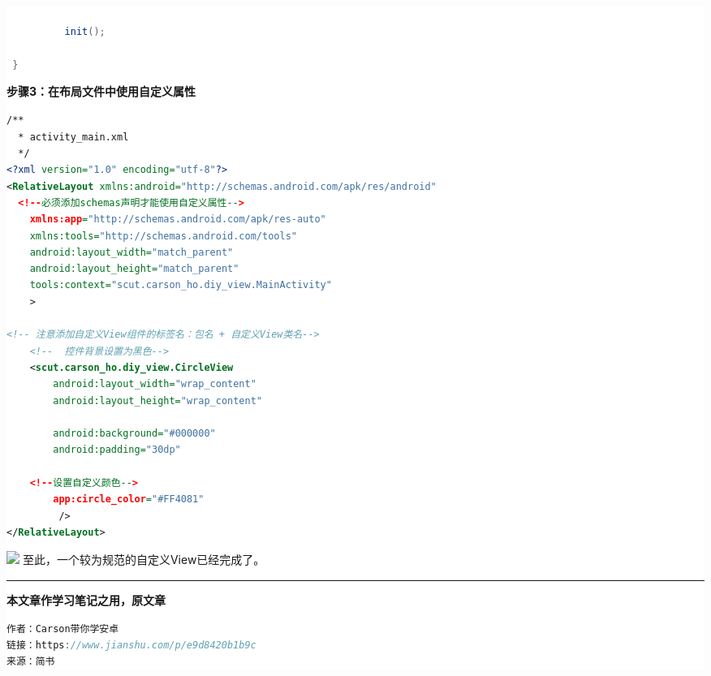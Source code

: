 ```java

          init();

 }
```

**步骤3：在布局文件中使用自定义属性**
```xml
/**
  * activity_main.xml
  */ 
<?xml version="1.0" encoding="utf-8"?>
<RelativeLayout xmlns:android="http://schemas.android.com/apk/res/android"
  <!--必须添加schemas声明才能使用自定义属性-->
    xmlns:app="http://schemas.android.com/apk/res-auto"
    xmlns:tools="http://schemas.android.com/tools"
    android:layout_width="match_parent"
    android:layout_height="match_parent"
    tools:context="scut.carson_ho.diy_view.MainActivity"
    >
  
<!-- 注意添加自定义View组件的标签名：包名 + 自定义View类名-->
    <!--  控件背景设置为黑色-->
    <scut.carson_ho.diy_view.CircleView
        android:layout_width="wrap_content"
        android:layout_height="wrap_content"

        android:background="#000000"
        android:padding="30dp"

    <!--设置自定义颜色-->
        app:circle_color="#FF4081"
         />
</RelativeLayout>
```
![](https://upload-images.jianshu.io/upload_images/944365-d843633945e6e78f.png?imageMogr2/auto-orient/strip|imageView2/2/w/380/format/webp)
至此，一个较为规范的自定义View已经完成了。

****
**本文章作学习笔记之用，原文章**
```java
作者：Carson带你学安卓
链接：https://www.jianshu.com/p/e9d8420b1b9c
来源：简书
```